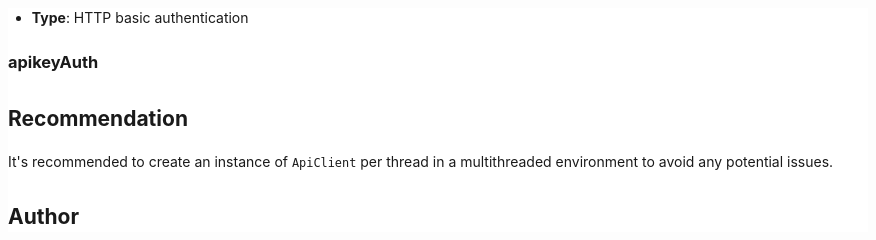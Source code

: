 
- **Type**: HTTP basic authentication

<a id="apikeyAuth"></a>
### apikeyAuth



## Recommendation

It's recommended to create an instance of `ApiClient` per thread in a multithreaded environment to avoid any potential issues.

## Author



